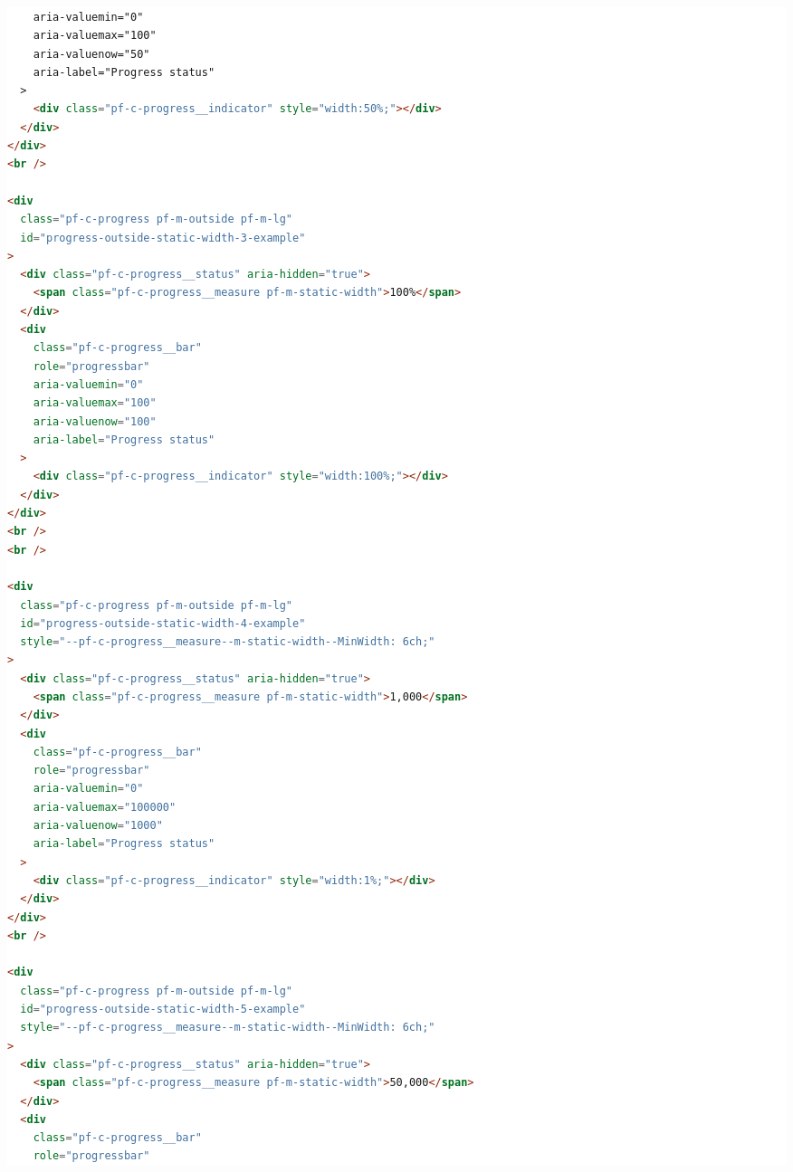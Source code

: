 ```html
    aria-valuemin="0"
    aria-valuemax="100"
    aria-valuenow="50"
    aria-label="Progress status"
  >
    <div class="pf-c-progress__indicator" style="width:50%;"></div>
  </div>
</div>
<br />

<div
  class="pf-c-progress pf-m-outside pf-m-lg"
  id="progress-outside-static-width-3-example"
>
  <div class="pf-c-progress__status" aria-hidden="true">
    <span class="pf-c-progress__measure pf-m-static-width">100%</span>
  </div>
  <div
    class="pf-c-progress__bar"
    role="progressbar"
    aria-valuemin="0"
    aria-valuemax="100"
    aria-valuenow="100"
    aria-label="Progress status"
  >
    <div class="pf-c-progress__indicator" style="width:100%;"></div>
  </div>
</div>
<br />
<br />

<div
  class="pf-c-progress pf-m-outside pf-m-lg"
  id="progress-outside-static-width-4-example"
  style="--pf-c-progress__measure--m-static-width--MinWidth: 6ch;"
>
  <div class="pf-c-progress__status" aria-hidden="true">
    <span class="pf-c-progress__measure pf-m-static-width">1,000</span>
  </div>
  <div
    class="pf-c-progress__bar"
    role="progressbar"
    aria-valuemin="0"
    aria-valuemax="100000"
    aria-valuenow="1000"
    aria-label="Progress status"
  >
    <div class="pf-c-progress__indicator" style="width:1%;"></div>
  </div>
</div>
<br />

<div
  class="pf-c-progress pf-m-outside pf-m-lg"
  id="progress-outside-static-width-5-example"
  style="--pf-c-progress__measure--m-static-width--MinWidth: 6ch;"
>
  <div class="pf-c-progress__status" aria-hidden="true">
    <span class="pf-c-progress__measure pf-m-static-width">50,000</span>
  </div>
  <div
    class="pf-c-progress__bar"
    role="progressbar"
```
